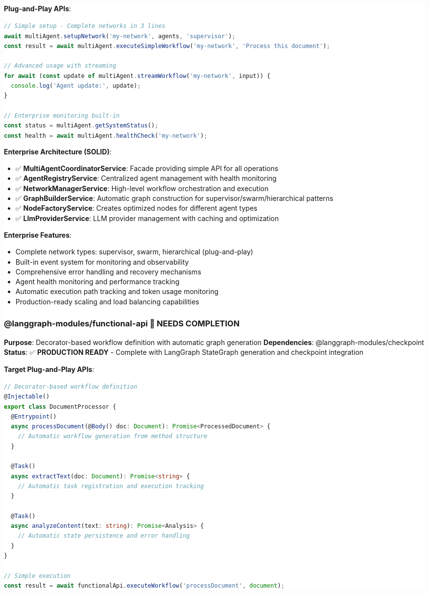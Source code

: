 **Plug-and-Play APIs**:

```typescript
// Simple setup - Complete networks in 3 lines
await multiAgent.setupNetwork('my-network', agents, 'supervisor');
const result = await multiAgent.executeSimpleWorkflow('my-network', 'Process this document');

// Advanced usage with streaming
for await (const update of multiAgent.streamWorkflow('my-network', input)) {
  console.log('Agent update:', update);
}

// Enterprise monitoring built-in
const status = multiAgent.getSystemStatus();
const health = await multiAgent.healthCheck('my-network');
```

**Enterprise Architecture (SOLID)**:

- ✅ **MultiAgentCoordinatorService**: Facade providing simple API for all operations
- ✅ **AgentRegistryService**: Centralized agent management with health monitoring
- ✅ **NetworkManagerService**: High-level workflow orchestration and execution
- ✅ **GraphBuilderService**: Automatic graph construction for supervisor/swarm/hierarchical patterns
- ✅ **NodeFactoryService**: Creates optimized nodes for different agent types
- ✅ **LlmProviderService**: LLM provider management with caching and optimization

**Enterprise Features**:

- Complete network types: supervisor, swarm, hierarchical (plug-and-play)
- Built-in event system for monitoring and observability
- Comprehensive error handling and recovery mechanisms
- Agent health monitoring and performance tracking
- Automatic execution path tracking and token usage monitoring
- Production-ready scaling and load balancing capabilities

### @langgraph-modules/functional-api 🔄 NEEDS COMPLETION

**Purpose**: Decorator-based workflow definition with automatic graph generation
**Dependencies**: @langgraph-modules/checkpoint
**Status**: ✅ **PRODUCTION READY** - Complete with LangGraph StateGraph generation and checkpoint integration

**Target Plug-and-Play APIs**:

```typescript
// Decorator-based workflow definition
@Injectable()
export class DocumentProcessor {
  @Entrypoint()
  async processDocument(@Body() doc: Document): Promise<ProcessedDocument> {
    // Automatic workflow generation from method structure
  }

  @Task()
  async extractText(doc: Document): Promise<string> {
    // Automatic task registration and execution tracking
  }

  @Task()
  async analyzeContent(text: string): Promise<Analysis> {
    // Automatic state persistence and error handling
  }
}

// Simple execution
const result = await functionalApi.executeWorkflow('processDocument', document);
```